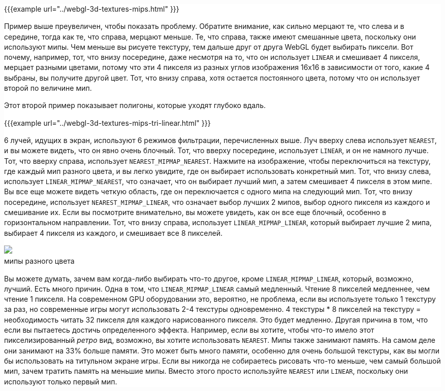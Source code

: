 {{{example url="../webgl-3d-textures-mips.html" }}}

Пример выше преувеличен, чтобы показать проблему.
Обратите внимание, как сильно мерцают те, что слева и в середине, тогда как те, что справа, мерцают меньше.
Те, что справа, также имеют смешанные цвета, поскольку они используют мипы. Чем меньше вы рисуете текстуру, тем дальше друг от друга WebGL будет
выбирать пиксели. Вот почему, например, тот, что внизу посередине, даже несмотря на то, что он использует `LINEAR` и смешивает
4 пикселя, мерцает разными цветами, потому что эти 4 пикселя из разных углов изображения 16x16 в зависимости от того, какие
4 выбраны, вы получите другой цвет. Тот, что внизу справа, хотя остается постоянного цвета,
потому что он использует второй по величине мип.

Этот второй пример показывает полигоны, которые уходят глубоко вдаль.

{{{example url="../webgl-3d-textures-mips-tri-linear.html" }}}

6 лучей, идущих в экран, используют 6 режимов фильтрации, перечисленных выше. Луч вверху слева использует `NEAREST`,
и вы можете видеть, что он явно очень блочный. Тот, что вверху посередине, использует `LINEAR`, и он не намного лучше.
Тот, что вверху справа, использует `NEAREST_MIPMAP_NEAREST`. Нажмите на изображение, чтобы переключиться на текстуру, где каждый мип
разного цвета, и вы легко увидите, где он выбирает использовать конкретный мип. Тот, что внизу слева, использует
`LINEAR_MIPMAP_NEAREST`, что означает, что он выбирает лучший мип, а затем смешивает 4 пикселя в этом мипе. Вы все еще можете видеть
четкую область, где он переключается с одного мипа на следующий мип. Тот, что внизу посередине, использует `NEAREST_MIPMAP_LINEAR`,
что означает выбор лучших 2 мипов, выбор одного пикселя из каждого и смешивание
их. Если вы посмотрите внимательно, вы можете увидеть, как он все еще блочный, особенно в горизонтальном направлении.
Тот, что внизу справа, использует `LINEAR_MIPMAP_LINEAR`, который выбирает лучшие 2 мипа, выбирает 4 пикселя из каждого,
и смешивает все 8 пикселей.

<img class="webgl_center noinvertdark nobg" src="resources/different-colored-mips.png" />
<div class="webgl_center">мипы разного цвета</div>

Вы можете думать, зачем вам когда-либо выбирать что-то другое, кроме `LINEAR_MIPMAP_LINEAR`, который, возможно,
лучший. Есть много причин. Одна в том, что `LINEAR_MIPMAP_LINEAR` самый медленный. Чтение 8 пикселей
медленнее, чем чтение 1 пикселя. На современном GPU оборудовании это, вероятно, не проблема, если вы используете только 1
текстуру за раз, но современные игры могут использовать 2-4 текстуры одновременно. 4 текстуры * 8 пикселей на текстуру =
необходимость читать 32 пикселя для каждого нарисованного пикселя. Это будет медленно. Другая причина в том, что если вы пытаетесь
достичь определенного эффекта. Например, если вы хотите, чтобы что-то имело этот пикселизированный *ретро* вид, возможно, вы
хотите использовать `NEAREST`. Мипы также занимают память. На самом деле они занимают на 33% больше памяти. Это может быть много памяти,
особенно для очень большой текстуры, как вы могли бы использовать на титульном экране игры. Если вы никогда не собираетесь
рисовать что-то меньше, чем самый большой мип, зачем тратить память на меньшие мипы. Вместо этого просто используйте `NEAREST`
или `LINEAR`, поскольку они используют только первый мип.

